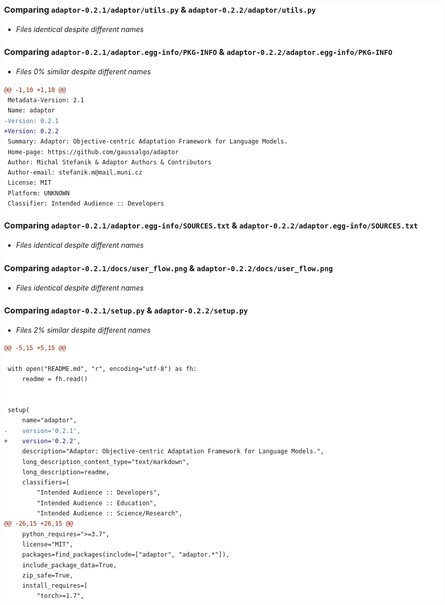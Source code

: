 ### Comparing `adaptor-0.2.1/adaptor/utils.py` & `adaptor-0.2.2/adaptor/utils.py`

 * *Files identical despite different names*

### Comparing `adaptor-0.2.1/adaptor.egg-info/PKG-INFO` & `adaptor-0.2.2/adaptor.egg-info/PKG-INFO`

 * *Files 0% similar despite different names*

```diff
@@ -1,10 +1,10 @@
 Metadata-Version: 2.1
 Name: adaptor
-Version: 0.2.1
+Version: 0.2.2
 Summary: Adaptor: Objective-centric Adaptation Framework for Language Models.
 Home-page: https://github.com/gaussalgo/adaptor
 Author: Michal Stefanik & Adaptor Authors & Contributors
 Author-email: stefanik.m@mail.muni.cz
 License: MIT
 Platform: UNKNOWN
 Classifier: Intended Audience :: Developers
```

### Comparing `adaptor-0.2.1/adaptor.egg-info/SOURCES.txt` & `adaptor-0.2.2/adaptor.egg-info/SOURCES.txt`

 * *Files identical despite different names*

### Comparing `adaptor-0.2.1/docs/user_flow.png` & `adaptor-0.2.2/docs/user_flow.png`

 * *Files identical despite different names*

### Comparing `adaptor-0.2.1/setup.py` & `adaptor-0.2.2/setup.py`

 * *Files 2% similar despite different names*

```diff
@@ -5,15 +5,15 @@
 
 with open("README.md", "r", encoding="utf-8") as fh:
     readme = fh.read()
 
 
 setup(
     name="adaptor",
-    version='0.2.1',
+    version='0.2.2',
     description="Adaptor: Objective-centric Adaptation Framework for Language Models.",
     long_description_content_type="text/markdown",
     long_description=readme,
     classifiers=[
         "Intended Audience :: Developers",
         "Intended Audience :: Education",
         "Intended Audience :: Science/Research",
@@ -26,15 +26,15 @@
     python_requires=">=3.7",
     license="MIT",
     packages=find_packages(include=["adaptor", "adaptor.*"]),
     include_package_data=True,
     zip_safe=True,
     install_requires=[
         "torch>=1.7",
```